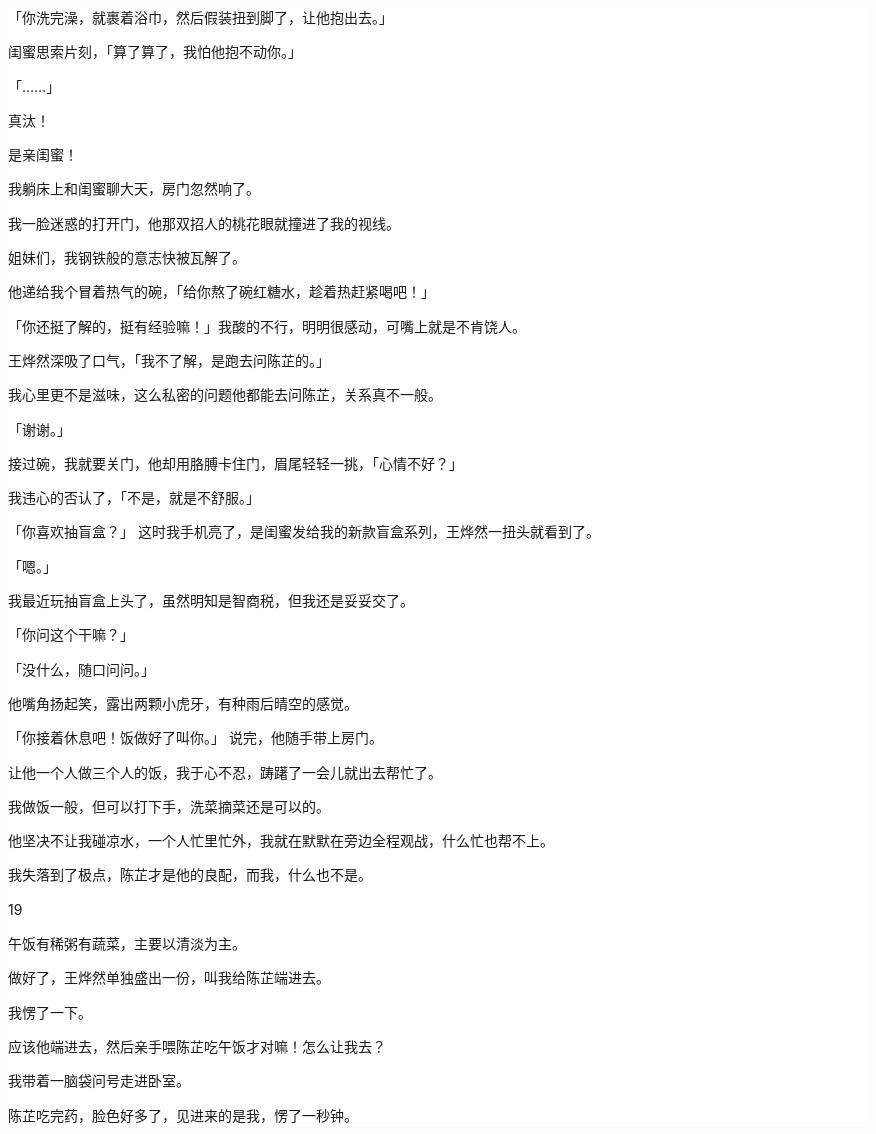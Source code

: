 「你洗完澡，就裹着浴巾，然后假装扭到脚了，让他抱出去。」

闺蜜思索片刻，「算了算了，我怕他抱不动你。」

「……」

真汰！

是亲闺蜜！

我躺床上和闺蜜聊大天，房门忽然响了。

我一脸迷惑的打开门，他那双招人的桃花眼就撞进了我的视线。

姐妹们，我钢铁般的意志快被瓦解了。

他递给我个冒着热气的碗，「给你熬了碗红糖水，趁着热赶紧喝吧！」

「你还挺了解的，挺有经验嘛！」我酸的不行，明明很感动，可嘴上就是不肯饶人。

王烨然深吸了口气，「我不了解，是跑去问陈芷的。」

我心里更不是滋味，这么私密的问题他都能去问陈芷，关系真不一般。

「谢谢。」

接过碗，我就要关门，他却用胳膊卡住门，眉尾轻轻一挑，「心情不好？」

我违心的否认了，「不是，就是不舒服。」

「你喜欢抽盲盒？」 这时我手机亮了，是闺蜜发给我的新款盲盒系列，王烨然一扭头就看到了。

「嗯。」

我最近玩抽盲盒上头了，虽然明知是智商税，但我还是妥妥交了。

「你问这个干嘛？」

「没什么，随口问问。」

他嘴角扬起笑，露出两颗小虎牙，有种雨后晴空的感觉。

「你接着休息吧！饭做好了叫你。」 说完，他随手带上房门。

让他一个人做三个人的饭，我于心不忍，踌躇了一会儿就出去帮忙了。

我做饭一般，但可以打下手，洗菜摘菜还是可以的。

他坚决不让我碰凉水，一个人忙里忙外，我就在默默在旁边全程观战，什么忙也帮不上。

我失落到了极点，陈芷才是他的良配，而我，什么也不是。

19

午饭有稀粥有蔬菜，主要以清淡为主。

做好了，王烨然单独盛出一份，叫我给陈芷端进去。

我愣了一下。

应该他端进去，然后亲手喂陈芷吃午饭才对嘛！怎么让我去？

我带着一脑袋问号走进卧室。

陈芷吃完药，脸色好多了，见进来的是我，愣了一秒钟。

